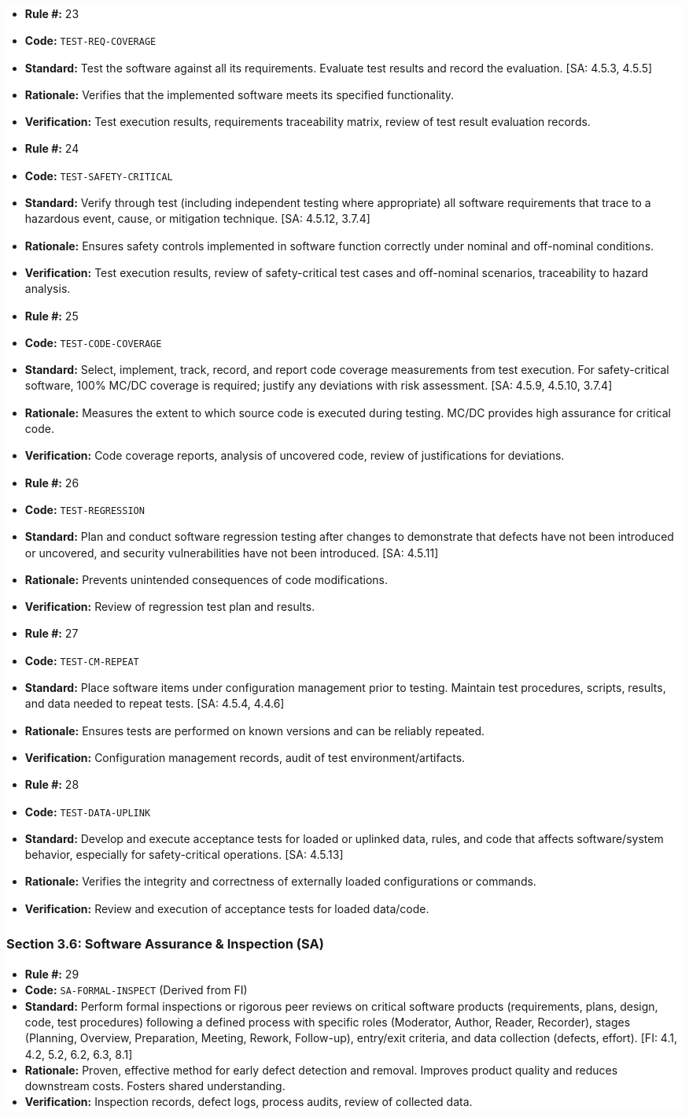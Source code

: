 *   **Rule #:** 23
*   **Code:** `TEST-REQ-COVERAGE`
*   **Standard:** Test the software against all its requirements. Evaluate test results and record the evaluation. [SA: 4.5.3, 4.5.5]
*   **Rationale:** Verifies that the implemented software meets its specified functionality.
*   **Verification:** Test execution results, requirements traceability matrix, review of test result evaluation records.

*   **Rule #:** 24
*   **Code:** `TEST-SAFETY-CRITICAL`
*   **Standard:** Verify through test (including independent testing where appropriate) all software requirements that trace to a hazardous event, cause, or mitigation technique. [SA: 4.5.12, 3.7.4]
*   **Rationale:** Ensures safety controls implemented in software function correctly under nominal and off-nominal conditions.
*   **Verification:** Test execution results, review of safety-critical test cases and off-nominal scenarios, traceability to hazard analysis.

*   **Rule #:** 25
*   **Code:** `TEST-CODE-COVERAGE`
*   **Standard:** Select, implement, track, record, and report code coverage measurements from test execution. For safety-critical software, 100% MC/DC coverage is required; justify any deviations with risk assessment. [SA: 4.5.9, 4.5.10, 3.7.4]
*   **Rationale:** Measures the extent to which source code is executed during testing. MC/DC provides high assurance for critical code.
*   **Verification:** Code coverage reports, analysis of uncovered code, review of justifications for deviations.

*   **Rule #:** 26
*   **Code:** `TEST-REGRESSION`
*   **Standard:** Plan and conduct software regression testing after changes to demonstrate that defects have not been introduced or uncovered, and security vulnerabilities have not been introduced. [SA: 4.5.11]
*   **Rationale:** Prevents unintended consequences of code modifications.
*   **Verification:** Review of regression test plan and results.

*   **Rule #:** 27
*   **Code:** `TEST-CM-REPEAT`
*   **Standard:** Place software items under configuration management prior to testing. Maintain test procedures, scripts, results, and data needed to repeat tests. [SA: 4.5.4, 4.4.6]
*   **Rationale:** Ensures tests are performed on known versions and can be reliably repeated.
*   **Verification:** Configuration management records, audit of test environment/artifacts.

*   **Rule #:** 28
*   **Code:** `TEST-DATA-UPLINK`
*   **Standard:** Develop and execute acceptance tests for loaded or uplinked data, rules, and code that affects software/system behavior, especially for safety-critical operations. [SA: 4.5.13]
*   **Rationale:** Verifies the integrity and correctness of externally loaded configurations or commands.
*   **Verification:** Review and execution of acceptance tests for loaded data/code.

### Section 3.6: Software Assurance & Inspection (SA)

*   **Rule #:** 29
*   **Code:** `SA-FORMAL-INSPECT` (Derived from FI)
*   **Standard:** Perform formal inspections or rigorous peer reviews on critical software products (requirements, plans, design, code, test procedures) following a defined process with specific roles (Moderator, Author, Reader, Recorder), stages (Planning, Overview, Preparation, Meeting, Rework, Follow-up), entry/exit criteria, and data collection (defects, effort). [FI: 4.1, 4.2, 5.2, 6.2, 6.3, 8.1]
*   **Rationale:** Proven, effective method for early defect detection and removal. Improves product quality and reduces downstream costs. Fosters shared understanding.
*   **Verification:** Inspection records, defect logs, process audits, review of collected data.
